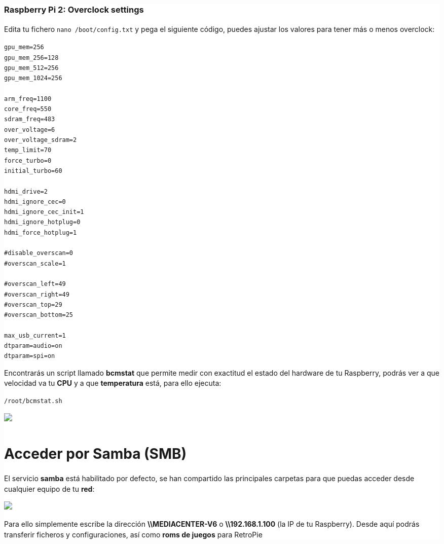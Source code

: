 ### Raspberry Pi 2: Overclock settings

Edita tu fichero `nano /boot/config.txt` y pega el siguiente código, puedes ajustar los valores para tener más o menos overclock:

    gpu_mem=256
    gpu_mem_256=128
    gpu_mem_512=256
    gpu_mem_1024=256
    
    arm_freq=1100
    core_freq=550
    sdram_freq=483
    over_voltage=6
    over_voltage_sdram=2
    temp_limit=70
    force_turbo=0
    initial_turbo=60
    
    hdmi_drive=2
    hdmi_ignore_cec=0
    hdmi_ignore_cec_init=1
    hdmi_ignore_hotplug=0
    hdmi_force_hotplug=1
    
    #disable_overscan=0
    #overscan_scale=1
    
    #overscan_left=49
    #overscan_right=49
    #overscan_top=29
    #overscan_bottom=25
    
    max_usb_current=1
    dtparam=audio=on
    dtparam=spi=on

Encontrarás un script llamado **bcmstat** que permite medir con exactitud el estado del hardware de tu Raspberry, podrás ver a que velocidad va tu **CPU** y a que **temperatura** está, para ello ejecuta:

    /root/bcmstat.sh

![](http://imgur.com/o8I3dXw.png)

# Acceder por Samba (SMB)
El servicio **samba** está habilitado por defecto, se han compartido las principales carpetas para que puedas acceder desde cualquier equipo de tu **red**:

![](http://i.imgur.com/esv0wx3.png)

Para ello simplemente escribe la dirección **\\\\MEDIACENTER-V6** o **\\\\192.168.1.100** (la IP de tu Raspberry). Desde aquí podrás transferir ficheros y configuraciones, así como **roms de juegos** para RetroPie
